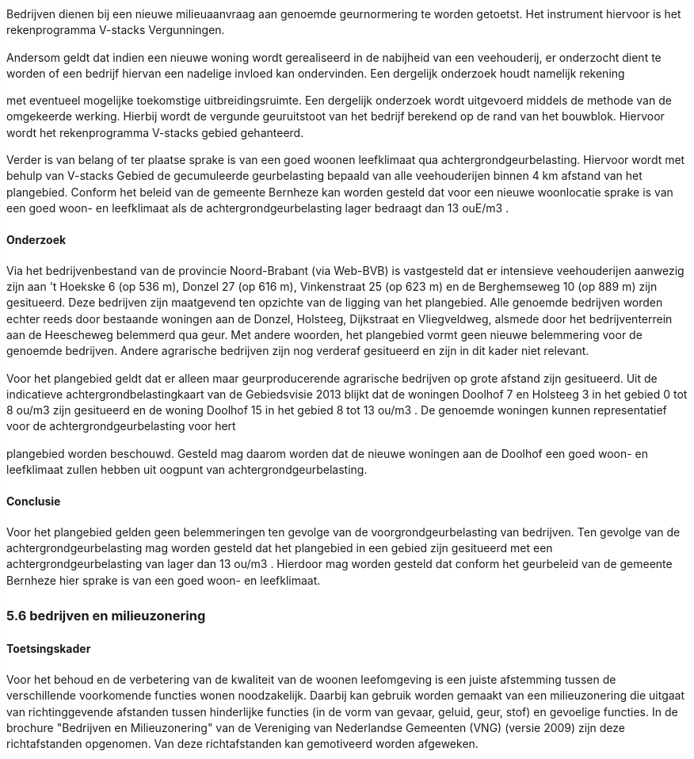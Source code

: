 Bedrijven dienen bij een nieuwe milieuaanvraag aan genoemde geurnormering te worden getoetst. Het instrument hiervoor is het rekenprogramma V-stacks Vergunningen.

Andersom geldt dat indien een nieuwe woning wordt gerealiseerd in de nabijheid van een veehouderij, er onderzocht dient te worden of een bedrijf hiervan een nadelige invloed kan ondervinden. Een dergelijk onderzoek houdt namelijk rekening

met eventueel mogelijke toekomstige uitbreidingsruimte. Een dergelijk onderzoek wordt uitgevoerd middels de methode van de omgekeerde werking. Hierbij wordt de vergunde geuruitstoot van het bedrijf berekend op de rand van het bouwblok. Hiervoor wordt het rekenprogramma V-stacks gebied gehanteerd.

Verder is van belang of ter plaatse sprake is van een goed woonen leefklimaat qua achtergrondgeurbelasting. Hiervoor wordt met behulp van V-stacks Gebied de gecumuleerde geurbelasting bepaald van alle veehouderijen binnen 4 km afstand van het plangebied. Conform het beleid van de gemeente Bernheze kan worden gesteld dat voor een nieuwe woonlocatie sprake is van een goed woon- en leefklimaat als de achtergrondgeurbelasting lager bedraagt dan 13 ouE/m3 .

#### **Onderzoek**

Via het bedrijvenbestand van de provincie Noord-Brabant (via Web-BVB) is vastgesteld dat er intensieve veehouderijen aanwezig zijn aan 't Hoekske 6 (op 536 m), Donzel 27 (op 616 m), Vinkenstraat 25 (op 623 m) en de Berghemseweg 10 (op 889 m) zijn gesitueerd. Deze bedrijven zijn maatgevend ten opzichte van de ligging van het plangebied. Alle genoemde bedrijven worden echter reeds door bestaande woningen aan de Donzel, Holsteeg, Dijkstraat en Vliegveldweg, alsmede door het bedrijventerrein aan de Heescheweg belemmerd qua geur. Met andere woorden, het plangebied vormt geen nieuwe belemmering voor de genoemde bedrijven. Andere agrarische bedrijven zijn nog verderaf gesitueerd en zijn in dit kader niet relevant.

Voor het plangebied geldt dat er alleen maar geurproducerende agrarische bedrijven op grote afstand zijn gesitueerd. Uit de indicatieve achtergrondbelastingkaart van de Gebiedsvisie 2013 blijkt dat de woningen Doolhof 7 en Holsteeg 3 in het gebied 0 tot 8 ou/m3 zijn gesitueerd en de woning Doolhof 15 in het gebied 8 tot 13 ou/m3 . De genoemde woningen kunnen representatief voor de achtergrondgeurbelasting voor hert

plangebied worden beschouwd. Gesteld mag daarom worden dat de nieuwe woningen aan de Doolhof een goed woon- en leefklimaat zullen hebben uit oogpunt van achtergrondgeurbelasting.

#### **Conclusie**

Voor het plangebied gelden geen belemmeringen ten gevolge van de voorgrondgeurbelasting van bedrijven. Ten gevolge van de achtergrondgeurbelasting mag worden gesteld dat het plangebied in een gebied zijn gesitueerd met een achtergrondgeurbelasting van lager dan 13 ou/m3 . Hierdoor mag worden gesteld dat conform het geurbeleid van de gemeente Bernheze hier sprake is van een goed woon- en leefklimaat.

### 5.6 bedrijven en milieuzonering

#### **Toetsingskader**

Voor het behoud en de verbetering van de kwaliteit van de woonen leefomgeving is een juiste afstemming tussen de verschillende voorkomende functies wonen noodzakelijk. Daarbij kan gebruik worden gemaakt van een milieuzonering die uitgaat van richtinggevende afstanden tussen hinderlijke functies (in de vorm van gevaar, geluid, geur, stof) en gevoelige functies. In de brochure "Bedrijven en Milieuzonering" van de Vereniging van Nederlandse Gemeenten (VNG) (versie 2009) zijn deze richtafstanden opgenomen. Van deze richtafstanden kan gemotiveerd worden afgeweken.
